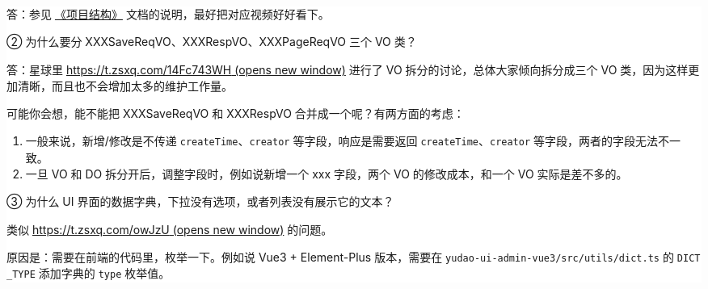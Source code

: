  答：参见 [《项目结构》](/project-intro) 文档的说明，最好把对应视频好好看下。

 ② 为什么要分 XXXSaveReqVO、XXXRespVO、XXXPageReqVO 三个 VO 类？

 答：星球里 [https://t.zsxq.com/14Fc743WH  (opens new window)](https://t.zsxq.com/14Fc743WH) 进行了 VO 拆分的讨论，总体大家倾向拆分成三个 VO 类，因为这样更加清晰，而且也不会增加太多的维护工作量。

 可能你会想，能不能把 XXXSaveReqVO 和 XXXRespVO 合并成一个呢？有两方面的考虑：

 1. 一般来说，新增/修改是不传递 `createTime`、`creator` 等字段，响应是需要返回 `createTime`、`creator` 等字段，两者的字段无法不一致。
2. 一旦 VO 和 DO 拆分开后，调整字段时，例如说新增一个 xxx 字段，两个 VO 的修改成本，和一个 VO 实际是差不多的。

 ③ 为什么 UI 界面的数据字典，下拉没有选项，或者列表没有展示它的文本？

 类似 [https://t.zsxq.com/owJzU  (opens new window)](https://t.zsxq.com/owJzU) 的问题。

 原因是：需要在前端的代码里，枚举一下。例如说 Vue3 + Element-Plus 版本，需要在 `yudao-ui-admin-vue3/src/utils/dict.ts` 的 `DICT_TYPE` 添加字典的 `type` 枚举值。

